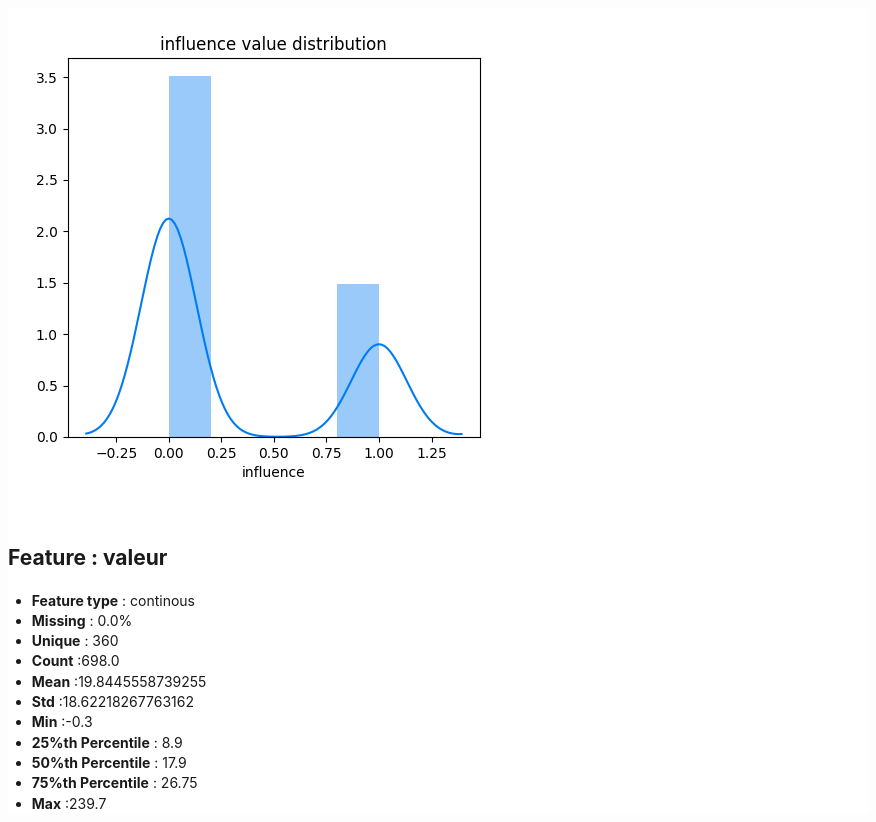 ![](influence.png)
## Feature : valeur
- **Feature type** : continous
- **Missing** : 0.0%
- **Unique** : 360
- **Count** :698.0
- **Mean** :19.8445558739255
- **Std** :18.62218267763162
- **Min** :-0.3
- **25%th Percentile** : 8.9
- **50%th Percentile** : 17.9
- **75%th Percentile** : 26.75
- **Max** :239.7
